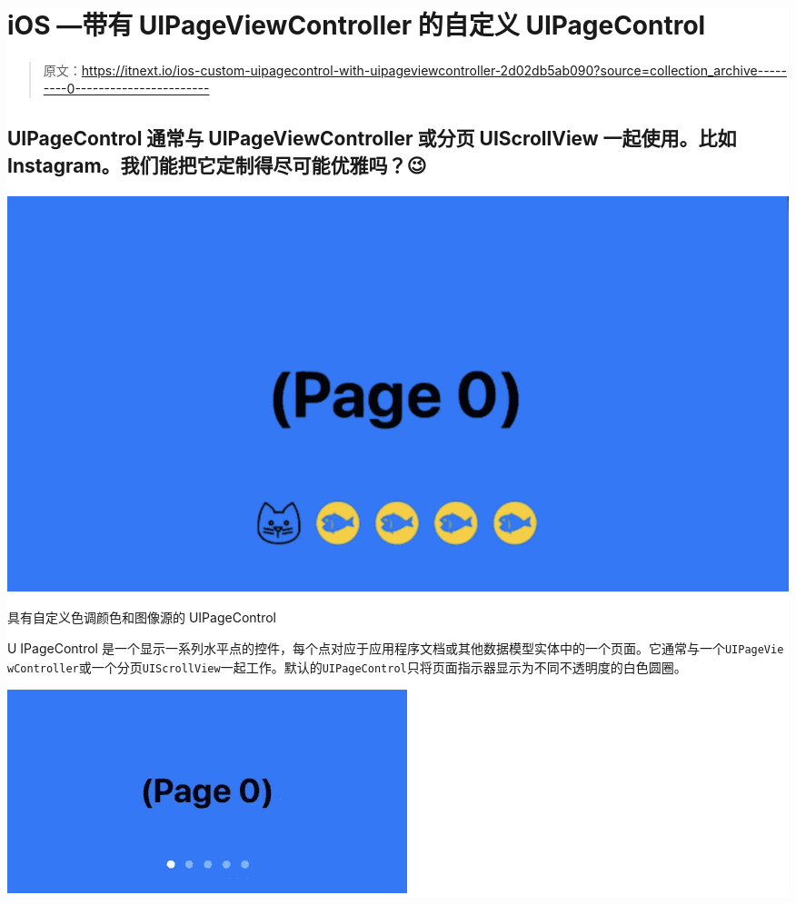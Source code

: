 # iOS —带有 UIPageViewController 的自定义 UIPageControl

> 原文：<https://itnext.io/ios-custom-uipagecontrol-with-uipageviewcontroller-2d02db5ab090?source=collection_archive---------0----------------------->

## UIPageControl 通常与 UIPageViewController 或分页 UIScrollView 一起使用。比如 Instagram。我们能把它定制得尽可能优雅吗？😉

![](img/55fc644d2277120b39f34ed931bd0a1e.png)

具有自定义色调颜色和图像源的 UIPageControl

U IPageControl 是一个显示一系列水平点的控件，每个点对应于应用程序文档或其他数据模型实体中的一个页面。它通常与一个`UIPageViewController`或一个分页`UIScrollView`一起工作。默认的`UIPageControl`只将页面指示器显示为不同不透明度的白色圆圈。

![](img/ca48d712ac140d7a5468720d57813902.png)
